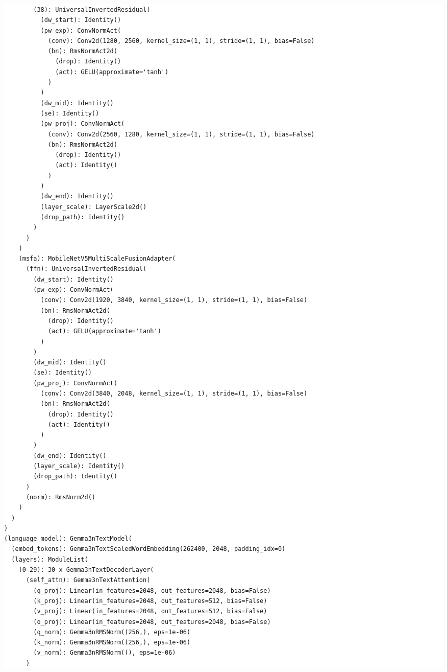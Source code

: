             (38): UniversalInvertedResidual(
              (dw_start): Identity()
              (pw_exp): ConvNormAct(
                (conv): Conv2d(1280, 2560, kernel_size=(1, 1), stride=(1, 1), bias=False)
                (bn): RmsNormAct2d(
                  (drop): Identity()
                  (act): GELU(approximate='tanh')
                )
              )
              (dw_mid): Identity()
              (se): Identity()
              (pw_proj): ConvNormAct(
                (conv): Conv2d(2560, 1280, kernel_size=(1, 1), stride=(1, 1), bias=False)
                (bn): RmsNormAct2d(
                  (drop): Identity()
                  (act): Identity()
                )
              )
              (dw_end): Identity()
              (layer_scale): LayerScale2d()
              (drop_path): Identity()
            )
          )
        )
        (msfa): MobileNetV5MultiScaleFusionAdapter(
          (ffn): UniversalInvertedResidual(
            (dw_start): Identity()
            (pw_exp): ConvNormAct(
              (conv): Conv2d(1920, 3840, kernel_size=(1, 1), stride=(1, 1), bias=False)
              (bn): RmsNormAct2d(
                (drop): Identity()
                (act): GELU(approximate='tanh')
              )
            )
            (dw_mid): Identity()
            (se): Identity()
            (pw_proj): ConvNormAct(
              (conv): Conv2d(3840, 2048, kernel_size=(1, 1), stride=(1, 1), bias=False)
              (bn): RmsNormAct2d(
                (drop): Identity()
                (act): Identity()
              )
            )
            (dw_end): Identity()
            (layer_scale): Identity()
            (drop_path): Identity()
          )
          (norm): RmsNorm2d()
        )
      )
    )
    (language_model): Gemma3nTextModel(
      (embed_tokens): Gemma3nTextScaledWordEmbedding(262400, 2048, padding_idx=0)
      (layers): ModuleList(
        (0-29): 30 x Gemma3nTextDecoderLayer(
          (self_attn): Gemma3nTextAttention(
            (q_proj): Linear(in_features=2048, out_features=2048, bias=False)
            (k_proj): Linear(in_features=2048, out_features=512, bias=False)
            (v_proj): Linear(in_features=2048, out_features=512, bias=False)
            (o_proj): Linear(in_features=2048, out_features=2048, bias=False)
            (q_norm): Gemma3nRMSNorm((256,), eps=1e-06)
            (k_norm): Gemma3nRMSNorm((256,), eps=1e-06)
            (v_norm): Gemma3nRMSNorm((), eps=1e-06)
          )